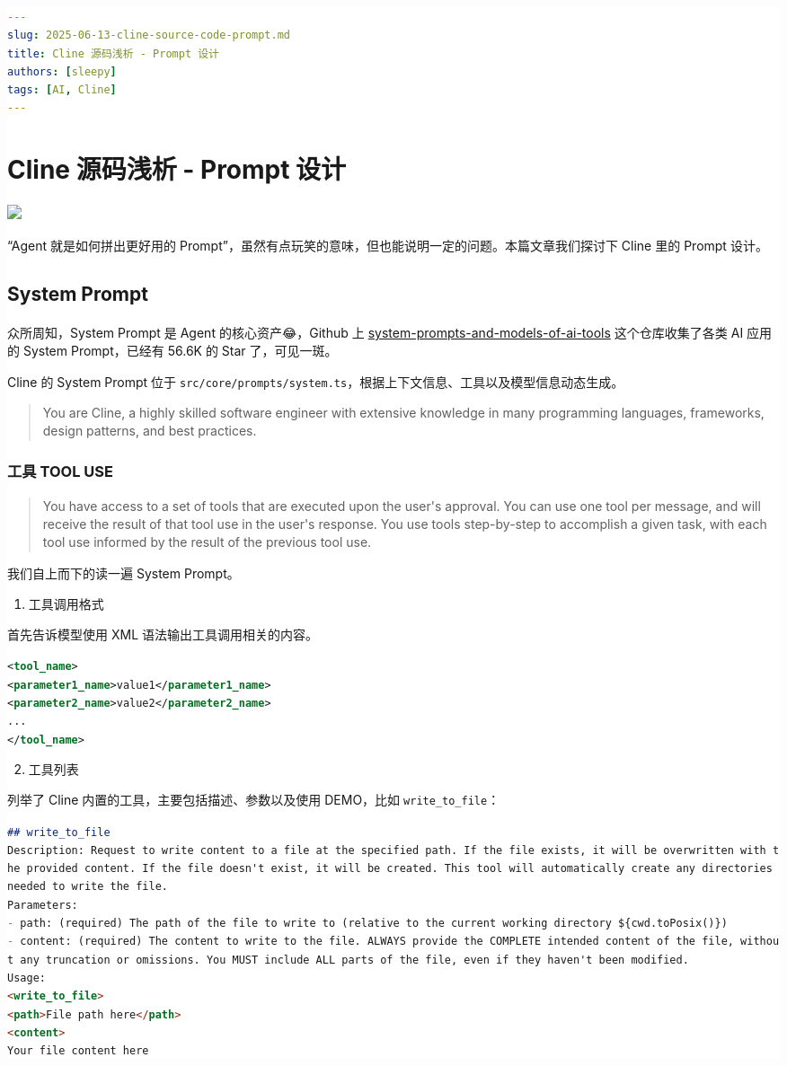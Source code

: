 ```yaml
---
slug: 2025-06-13-cline-source-code-prompt.md
title: Cline 源码浅析 - Prompt 设计
authors: [sleepy]
tags: [AI, Cline]
---
```


# Cline 源码浅析 -  Prompt 设计

![](https://fastly.jsdelivr.net/gh/bucketio/img17@main/2025/06/06/1749176746221-f97aba25-6da5-461a-be21-369de1c44fff.png)

“Agent 就是如何拼出更好用的 Prompt”，虽然有点玩笑的意味，但也能说明一定的问题。本篇文章我们探讨下 Cline 里的 Prompt 设计。

## System Prompt

众所周知，System Prompt 是 Agent 的核心资产😂，Github 上 [system-prompts-and-models-of-ai-tools](https://github.com/x1xhlol/system-prompts-and-models-of-ai-tools) 这个仓库收集了各类 AI 应用的 System Prompt，已经有 56.6K 的 Star 了，可见一斑。

Cline 的 System Prompt 位于 `src/core/prompts/system.ts`，根据上下文信息、工具以及模型信息动态生成。

> You are Cline, a highly skilled software engineer with extensive knowledge in many programming languages, frameworks, design patterns, and best practices.

### 工具 TOOL USE

> You have access to a set of tools that are executed upon the user's approval. You can use one tool per message, and will receive the result of that tool use in the user's response. You use tools step-by-step to accomplish a given task, with each tool use informed by the result of the previous tool use.

我们自上而下的读一遍 System Prompt。

1. 工具调用格式

首先告诉模型使用 XML 语法输出工具调用相关的内容。

```xml
<tool_name>
<parameter1_name>value1</parameter1_name>
<parameter2_name>value2</parameter2_name>
...
</tool_name>
```

2. 工具列表

列举了 Cline 内置的工具，主要包括描述、参数以及使用 DEMO，比如 `write_to_file`：

```markdown
## write_to_file
Description: Request to write content to a file at the specified path. If the file exists, it will be overwritten with the provided content. If the file doesn't exist, it will be created. This tool will automatically create any directories needed to write the file.
Parameters:
- path: (required) The path of the file to write to (relative to the current working directory ${cwd.toPosix()})
- content: (required) The content to write to the file. ALWAYS provide the COMPLETE intended content of the file, without any truncation or omissions. You MUST include ALL parts of the file, even if they haven't been modified.
Usage:
<write_to_file>
<path>File path here</path>
<content>
Your file content here
```